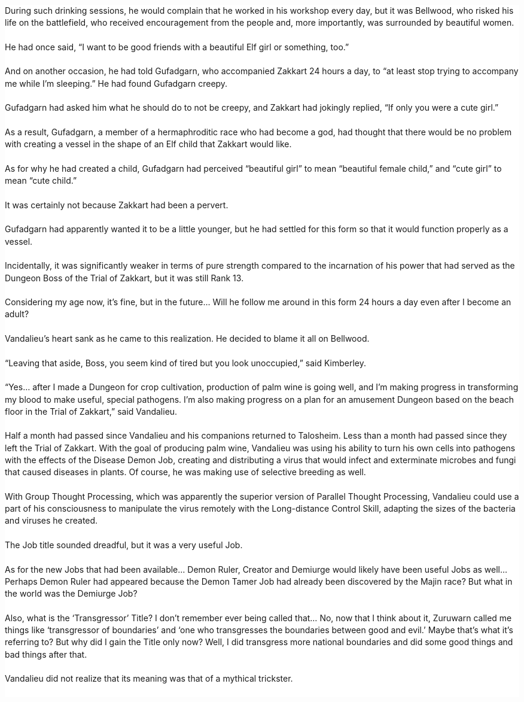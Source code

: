 During such drinking sessions, he would complain that he worked in his workshop every day, but it was Bellwood, who risked his life on the battlefield, who received encouragement from the people and, more importantly, was surrounded by beautiful women.<br/>
 <br/>
He had once said, “I want to be good friends with a beautiful Elf girl or something, too.”<br/>
 <br/>
And on another occasion, he had told Gufadgarn, who accompanied Zakkart 24 hours a day, to “at least stop trying to accompany me while I’m sleeping.” He had found Gufadgarn creepy.<br/>
 <br/>
Gufadgarn had asked him what he should do to not be creepy, and Zakkart had jokingly replied, “If only you were a cute girl.”<br/>
 <br/>
As a result, Gufadgarn, a member of a hermaphroditic race who had become a god, had thought that there would be no problem with creating a vessel in the shape of an Elf child that Zakkart would like.<br/>
 <br/>
As for why he had created a child, Gufadgarn had perceived “beautiful girl” to mean “beautiful female child,” and “cute girl” to mean “cute child.”<br/>
 <br/>
It was certainly not because Zakkart had been a pervert.<br/>
 <br/>
Gufadgarn had apparently wanted it to be a little younger, but he had settled for this form so that it would function properly as a vessel.<br/>
 <br/>
Incidentally, it was significantly weaker in terms of pure strength compared to the incarnation of his power that had served as the Dungeon Boss of the Trial of Zakkart, but it was still Rank 13.<br/>
 <br/>
Considering my age now, it’s fine, but in the future… Will he follow me around in this form 24 hours a day even after I become an adult?<br/>
 <br/>
Vandalieu’s heart sank as he came to this realization. He decided to blame it all on Bellwood.<br/>
 <br/>
“Leaving that aside, Boss, you seem kind of tired but you look unoccupied,” said Kimberley.<br/>
 <br/>
“Yes… after I made a Dungeon for crop cultivation, production of palm wine is going well, and I’m making progress in transforming my blood to make useful, special pathogens. I’m also making progress on a plan for an amusement Dungeon based on the beach floor in the Trial of Zakkart,” said Vandalieu.<br/>
 <br/>
Half a month had passed since Vandalieu and his companions returned to Talosheim. Less than a month had passed since they left the Trial of Zakkart. With the goal of producing palm wine, Vandalieu was using his ability to turn his own cells into pathogens with the effects of the Disease Demon Job, creating and distributing a virus that would infect and exterminate microbes and fungi that caused diseases in plants. Of course, he was making use of selective breeding as well.<br/>
 <br/>
With Group Thought Processing, which was apparently the superior version of Parallel Thought Processing, Vandalieu could use a part of his consciousness to manipulate the virus remotely with the Long-distance Control Skill, adapting the sizes of the bacteria and viruses he created.<br/>
 <br/>
The Job title sounded dreadful, but it was a very useful Job.<br/>
 <br/>
As for the new Jobs that had been available… Demon Ruler, Creator and Demiurge would likely have been useful Jobs as well… Perhaps Demon Ruler had appeared because the Demon Tamer Job had already been discovered by the Majin race? But what in the world was the Demiurge Job?<br/>
 <br/>
Also, what is the ‘Transgressor’ Title? I don’t remember ever being called that… No, now that I think about it, Zuruwarn called me things like ‘transgressor of boundaries’ and ‘one who transgresses the boundaries between good and evil.’ Maybe that’s what it’s referring to? But why did I gain the Title only now? Well, I did transgress more national boundaries and did some good things and bad things after that.<br/>
 <br/>
Vandalieu did not realize that its meaning was that of a mythical trickster.<br/>
 <br/>